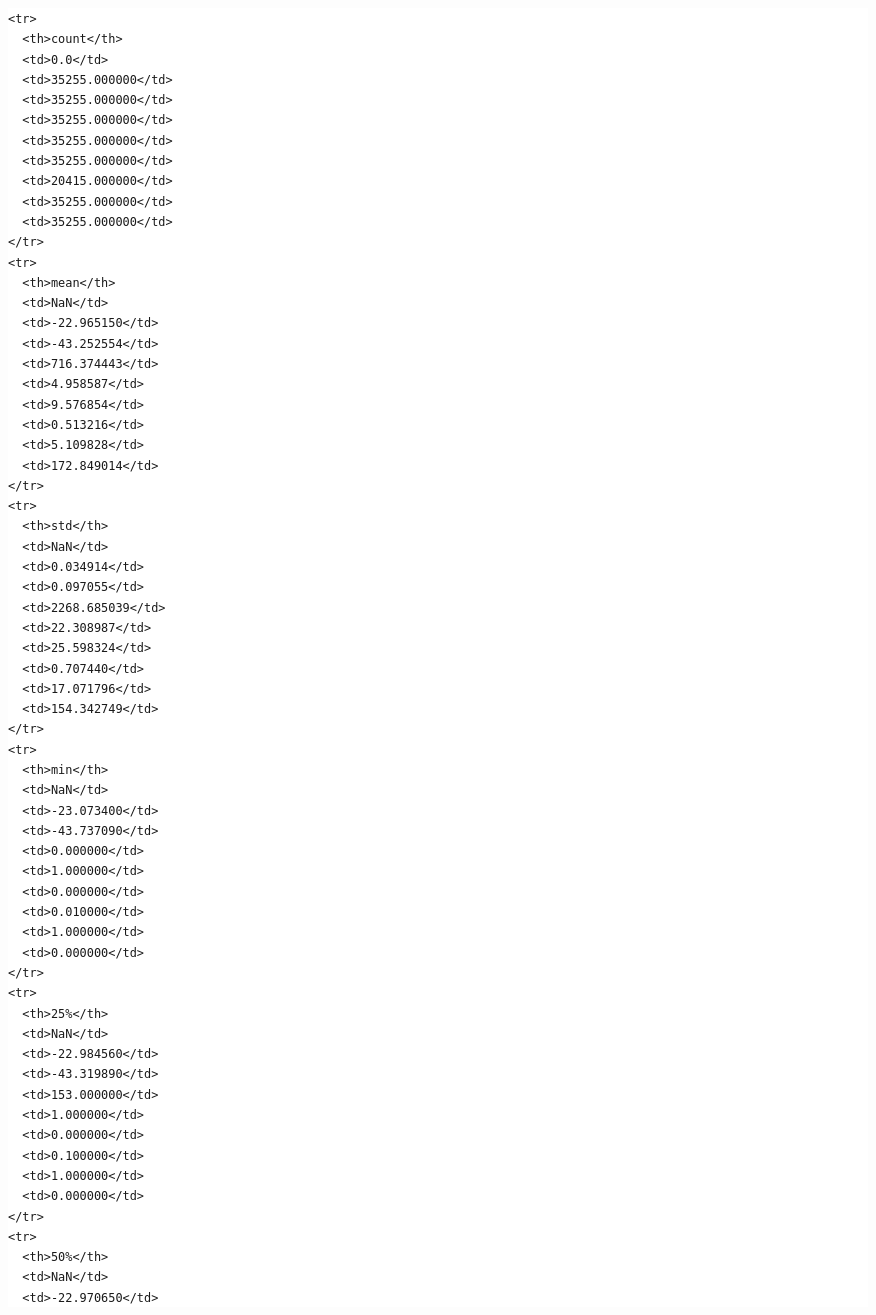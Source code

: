     <tr>
      <th>count</th>
      <td>0.0</td>
      <td>35255.000000</td>
      <td>35255.000000</td>
      <td>35255.000000</td>
      <td>35255.000000</td>
      <td>35255.000000</td>
      <td>20415.000000</td>
      <td>35255.000000</td>
      <td>35255.000000</td>
    </tr>
    <tr>
      <th>mean</th>
      <td>NaN</td>
      <td>-22.965150</td>
      <td>-43.252554</td>
      <td>716.374443</td>
      <td>4.958587</td>
      <td>9.576854</td>
      <td>0.513216</td>
      <td>5.109828</td>
      <td>172.849014</td>
    </tr>
    <tr>
      <th>std</th>
      <td>NaN</td>
      <td>0.034914</td>
      <td>0.097055</td>
      <td>2268.685039</td>
      <td>22.308987</td>
      <td>25.598324</td>
      <td>0.707440</td>
      <td>17.071796</td>
      <td>154.342749</td>
    </tr>
    <tr>
      <th>min</th>
      <td>NaN</td>
      <td>-23.073400</td>
      <td>-43.737090</td>
      <td>0.000000</td>
      <td>1.000000</td>
      <td>0.000000</td>
      <td>0.010000</td>
      <td>1.000000</td>
      <td>0.000000</td>
    </tr>
    <tr>
      <th>25%</th>
      <td>NaN</td>
      <td>-22.984560</td>
      <td>-43.319890</td>
      <td>153.000000</td>
      <td>1.000000</td>
      <td>0.000000</td>
      <td>0.100000</td>
      <td>1.000000</td>
      <td>0.000000</td>
    </tr>
    <tr>
      <th>50%</th>
      <td>NaN</td>
      <td>-22.970650</td>
